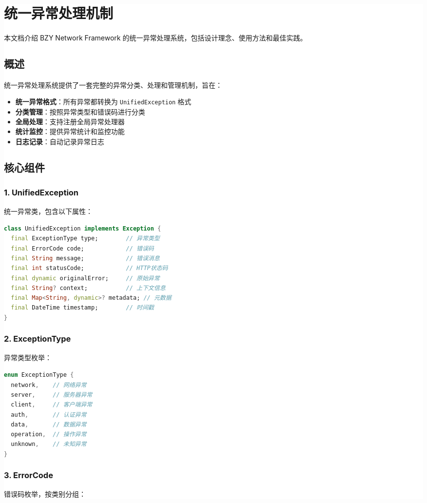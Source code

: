 # 统一异常处理机制

本文档介绍 BZY Network Framework 的统一异常处理系统，包括设计理念、使用方法和最佳实践。

## 概述

统一异常处理系统提供了一套完整的异常分类、处理和管理机制，旨在：

- **统一异常格式**：所有异常都转换为 `UnifiedException` 格式
- **分类管理**：按照异常类型和错误码进行分类
- **全局处理**：支持注册全局异常处理器
- **统计监控**：提供异常统计和监控功能
- **日志记录**：自动记录异常日志

## 核心组件

### 1. UnifiedException

统一异常类，包含以下属性：

```dart
class UnifiedException implements Exception {
  final ExceptionType type;        // 异常类型
  final ErrorCode code;            // 错误码
  final String message;            // 错误消息
  final int statusCode;            // HTTP状态码
  final dynamic originalError;     // 原始异常
  final String? context;           // 上下文信息
  final Map<String, dynamic>? metadata; // 元数据
  final DateTime timestamp;        // 时间戳
}
```

### 2. ExceptionType

异常类型枚举：

```dart
enum ExceptionType {
  network,    // 网络异常
  server,     // 服务器异常
  client,     // 客户端异常
  auth,       // 认证异常
  data,       // 数据异常
  operation,  // 操作异常
  unknown,    // 未知异常
}
```

### 3. ErrorCode

错误码枚举，按类别分组：
